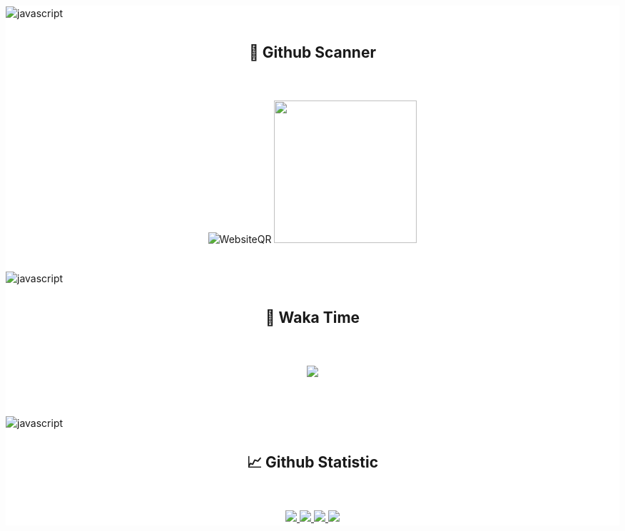 



<img align="center" src="https://user-images.githubusercontent.com/73097560/115834477-dbab4500-a447-11eb-908a-139a6edaec5c.gif" alt="javascript" width="1000"/>




<h2 align="center"> 🪪 Github Scanner  </h2>
<br>
<p align="center" >
<a herf="https://github.com/bagussatoto" target="_blank" rel="noreferrer"><img src="https://github.com/bagussatoto/bagussatoto/blob/main/%E2%9C%85%20QR/QrGit-Bagus.svg?raw=true" width="" height="200" alt="WebsiteQR"> 
<img src="https://media.giphy.com/media/O51MQ3DduOcGW6ofR3/giphy.gif" width="200" height="200" frameBorder="0" class="giphy-embed" allowFullScreen>
</a>
</p>


<br>
<img align="center" src="https://user-images.githubusercontent.com/73097560/115834477-dbab4500-a447-11eb-908a-139a6edaec5c.gif" alt="javascript" width="1000"/> 


<h2 align="center"> 🤖 Waka Time  </h2>
<br>
<p align="center" >
<a herf="https://github.com/bagussatoto">
<img src="https://github.com/bagussatoto/bagussatoto/blob/main/metrics.plugin.wakatime.svg?raw=true" > 
</a>
</p>



<br>

</p> 




<img align="center" src="https://user-images.githubusercontent.com/73097560/115834477-dbab4500-a447-11eb-908a-139a6edaec5c.gif" alt="javascript" width="1000"/>



<h2 align="center"> 📈 Github Statistic  </h2>
<br>
<p align="center">
  <a href="https://github.com/bagussatoto">
    <img width="60.2%" src="https://github-readme-stats-eight-theta.vercel.app/api?username=bagussatoto&show_icons=true&theme=dark&include_all_commits=true&count_private=true&icon_color=FFFFFF&bg_color=000000"/>
    <img width="38.4%" src="https://github-readme-stats-eight-theta.vercel.app/api/top-langs/?username=kalwabed&layout=compact&langs_count=10&theme=dark&bg_color=000000"/>
    <img width="54.6%" src="https://github-readme-streak-stats.herokuapp.com/?user=bagussatoto&theme=highcontrast&fire=ffffff&ring=ffffff&border=ffffff&currStreakLabel=ffffff"/> 
    <img width="44%" src="https://github-profile-trophy.vercel.app/?username=bagussatoto&theme=onestar&column=4&margin-w=10&margin-h=10"/>
  </a>
</p>



